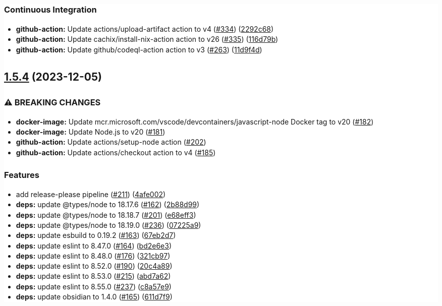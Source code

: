 
### Continuous Integration

* **github-action:** Update actions/upload-artifact action to v4 ([#334](https://github.com/OGKevin/obsidian-kobo-highlights-import/issues/334)) ([2292c68](https://github.com/OGKevin/obsidian-kobo-highlights-import/commit/2292c6839a39ab97ee74926ff975dae4d29903fc))
* **github-action:** Update cachix/install-nix-action action to v26 ([#335](https://github.com/OGKevin/obsidian-kobo-highlights-import/issues/335)) ([116d79b](https://github.com/OGKevin/obsidian-kobo-highlights-import/commit/116d79b04ce74232a453f4bc64081596562f6eb1))
* **github-action:** Update github/codeql-action action to v3 ([#263](https://github.com/OGKevin/obsidian-kobo-highlights-import/issues/263)) ([11d9f4d](https://github.com/OGKevin/obsidian-kobo-highlights-import/commit/11d9f4d056b42b9064c57081dab89a80b9da81bb))

## [1.5.4](https://github.com/OGKevin/obsidian-kobo-highlights-import/compare/1.5.3...1.5.4) (2023-12-05)


### ⚠ BREAKING CHANGES

* **docker-image:** Update mcr.microsoft.com/vscode/devcontainers/javascript-node Docker tag to v20 ([#182](https://github.com/OGKevin/obsidian-kobo-highlights-import/issues/182))
* **docker-image:** Update Node.js to v20 ([#181](https://github.com/OGKevin/obsidian-kobo-highlights-import/issues/181))
* **github-action:** Update actions/setup-node action ([#202](https://github.com/OGKevin/obsidian-kobo-highlights-import/issues/202))
* **github-action:** Update actions/checkout action to v4 ([#185](https://github.com/OGKevin/obsidian-kobo-highlights-import/issues/185))

### Features

* add release-please pipeline ([#211](https://github.com/OGKevin/obsidian-kobo-highlights-import/issues/211)) ([4afe002](https://github.com/OGKevin/obsidian-kobo-highlights-import/commit/4afe00226c052660c71b251644c7ce6542294b45))
* **deps:** update @types/node to 18.17.6 ([#162](https://github.com/OGKevin/obsidian-kobo-highlights-import/issues/162)) ([2b88d99](https://github.com/OGKevin/obsidian-kobo-highlights-import/commit/2b88d992c2346631d4aade29f22cacb8da4d708f))
* **deps:** update @types/node to 18.18.7 ([#201](https://github.com/OGKevin/obsidian-kobo-highlights-import/issues/201)) ([e68eff3](https://github.com/OGKevin/obsidian-kobo-highlights-import/commit/e68eff3a7e49a4a314972e6bc65401ad907882e9))
* **deps:** update @types/node to 18.19.0 ([#236](https://github.com/OGKevin/obsidian-kobo-highlights-import/issues/236)) ([07225a9](https://github.com/OGKevin/obsidian-kobo-highlights-import/commit/07225a97d84f7def24fd644a86cd58886858581b))
* **deps:** update esbuild to 0.19.2 ([#163](https://github.com/OGKevin/obsidian-kobo-highlights-import/issues/163)) ([67eb2d7](https://github.com/OGKevin/obsidian-kobo-highlights-import/commit/67eb2d7dff893c1959ae0f8c38284818de32efcd))
* **deps:** update eslint to 8.47.0 ([#164](https://github.com/OGKevin/obsidian-kobo-highlights-import/issues/164)) ([bd2e6e3](https://github.com/OGKevin/obsidian-kobo-highlights-import/commit/bd2e6e3a267a4498c510ac84602a02039d1b64e2))
* **deps:** update eslint to 8.48.0 ([#176](https://github.com/OGKevin/obsidian-kobo-highlights-import/issues/176)) ([321cb97](https://github.com/OGKevin/obsidian-kobo-highlights-import/commit/321cb9799c24fd6c98338a352dd0fc4000a68b84))
* **deps:** update eslint to 8.52.0 ([#190](https://github.com/OGKevin/obsidian-kobo-highlights-import/issues/190)) ([20c4a89](https://github.com/OGKevin/obsidian-kobo-highlights-import/commit/20c4a898ddfa0a341e14d29f62709e5859d4e641))
* **deps:** update eslint to 8.53.0 ([#215](https://github.com/OGKevin/obsidian-kobo-highlights-import/issues/215)) ([abd7a62](https://github.com/OGKevin/obsidian-kobo-highlights-import/commit/abd7a623bb6a39eda5dea2e6147ee764cfcf4d1e))
* **deps:** update eslint to 8.55.0 ([#237](https://github.com/OGKevin/obsidian-kobo-highlights-import/issues/237)) ([c8a57e9](https://github.com/OGKevin/obsidian-kobo-highlights-import/commit/c8a57e962f346fa9183c8689f90a18f70b2a42ad))
* **deps:** update obsidian to 1.4.0 ([#165](https://github.com/OGKevin/obsidian-kobo-highlights-import/issues/165)) ([611d7f9](https://github.com/OGKevin/obsidian-kobo-highlights-import/commit/611d7f9c69aec3125e60e64e0fb7e45acb35ba30))